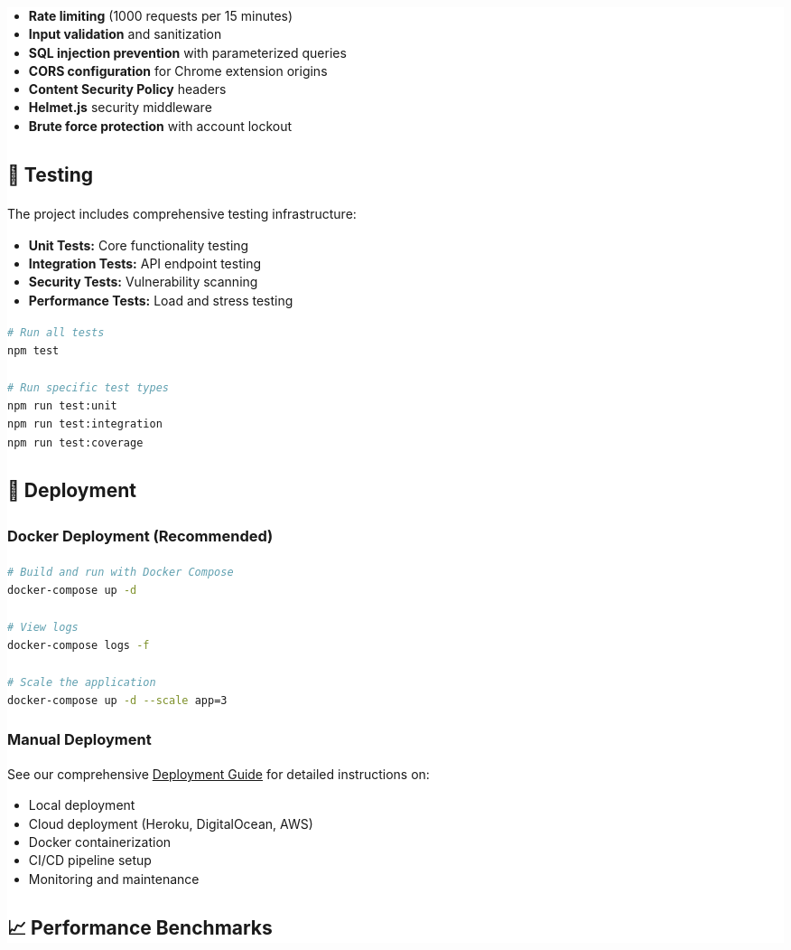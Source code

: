 - **Rate limiting** (1000 requests per 15 minutes)
- **Input validation** and sanitization
- **SQL injection prevention** with parameterized queries
- **CORS configuration** for Chrome extension origins
- **Content Security Policy** headers
- **Helmet.js** security middleware
- **Brute force protection** with account lockout

## 🧪 Testing

The project includes comprehensive testing infrastructure:

- **Unit Tests:** Core functionality testing
- **Integration Tests:** API endpoint testing
- **Security Tests:** Vulnerability scanning
- **Performance Tests:** Load and stress testing

```bash
# Run all tests
npm test

# Run specific test types
npm run test:unit
npm run test:integration
npm run test:coverage
```

## 🚀 Deployment

### Docker Deployment (Recommended)

```bash
# Build and run with Docker Compose
docker-compose up -d

# View logs
docker-compose logs -f

# Scale the application
docker-compose up -d --scale app=3
```

### Manual Deployment

See our comprehensive [Deployment Guide](DEPLOYMENT.md) for detailed instructions on:
- Local deployment
- Cloud deployment (Heroku, DigitalOcean, AWS)
- Docker containerization
- CI/CD pipeline setup
- Monitoring and maintenance

## 📈 Performance Benchmarks
